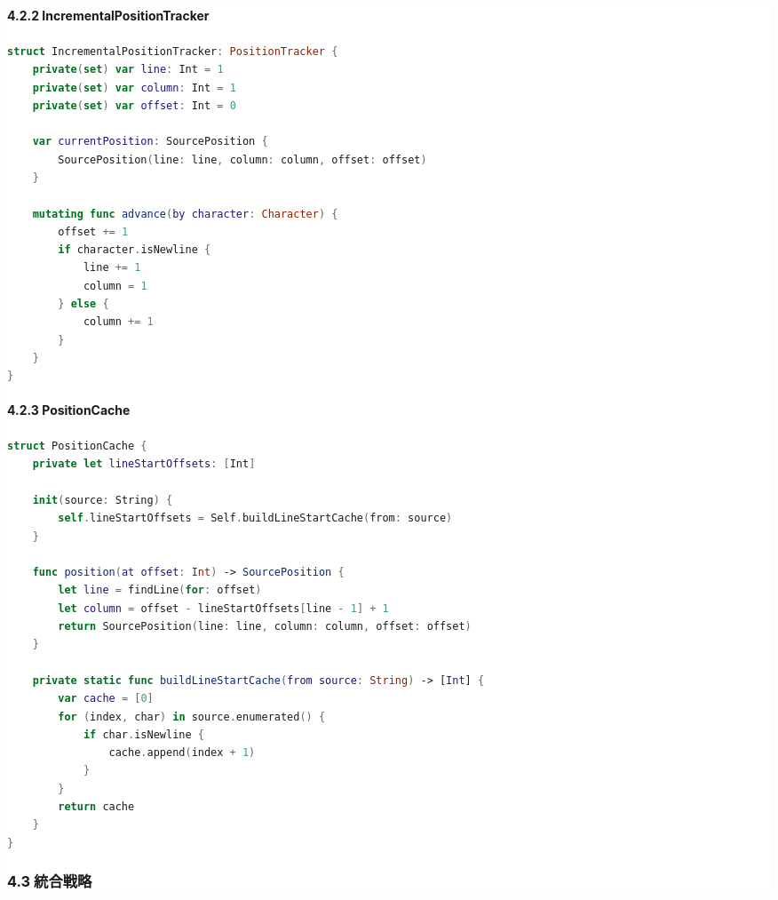 #### 4.2.2 IncrementalPositionTracker
```swift
struct IncrementalPositionTracker: PositionTracker {
    private(set) var line: Int = 1
    private(set) var column: Int = 1
    private(set) var offset: Int = 0
    
    var currentPosition: SourcePosition {
        SourcePosition(line: line, column: column, offset: offset)
    }
    
    mutating func advance(by character: Character) {
        offset += 1
        if character.isNewline {
            line += 1
            column = 1
        } else {
            column += 1
        }
    }
}
```

#### 4.2.3 PositionCache
```swift
struct PositionCache {
    private let lineStartOffsets: [Int]
    
    init(source: String) {
        self.lineStartOffsets = Self.buildLineStartCache(from: source)
    }
    
    func position(at offset: Int) -> SourcePosition {
        let line = findLine(for: offset)
        let column = offset - lineStartOffsets[line - 1] + 1
        return SourcePosition(line: line, column: column, offset: offset)
    }
    
    private static func buildLineStartCache(from source: String) -> [Int] {
        var cache = [0]
        for (index, char) in source.enumerated() {
            if char.isNewline {
                cache.append(index + 1)
            }
        }
        return cache
    }
}
```

### 4.3 統合戦略
